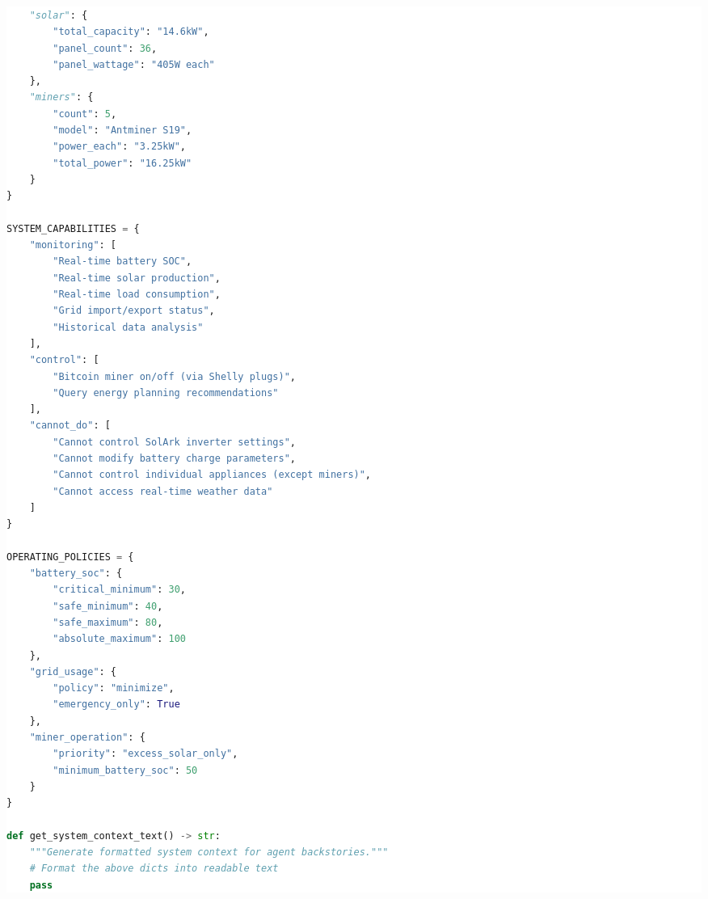 ```python
    "solar": {
        "total_capacity": "14.6kW",
        "panel_count": 36,
        "panel_wattage": "405W each"
    },
    "miners": {
        "count": 5,
        "model": "Antminer S19",
        "power_each": "3.25kW",
        "total_power": "16.25kW"
    }
}

SYSTEM_CAPABILITIES = {
    "monitoring": [
        "Real-time battery SOC",
        "Real-time solar production",
        "Real-time load consumption",
        "Grid import/export status",
        "Historical data analysis"
    ],
    "control": [
        "Bitcoin miner on/off (via Shelly plugs)",
        "Query energy planning recommendations"
    ],
    "cannot_do": [
        "Cannot control SolArk inverter settings",
        "Cannot modify battery charge parameters",
        "Cannot control individual appliances (except miners)",
        "Cannot access real-time weather data"
    ]
}

OPERATING_POLICIES = {
    "battery_soc": {
        "critical_minimum": 30,
        "safe_minimum": 40,
        "safe_maximum": 80,
        "absolute_maximum": 100
    },
    "grid_usage": {
        "policy": "minimize",
        "emergency_only": True
    },
    "miner_operation": {
        "priority": "excess_solar_only",
        "minimum_battery_soc": 50
    }
}

def get_system_context_text() -> str:
    """Generate formatted system context for agent backstories."""
    # Format the above dicts into readable text
    pass
```
